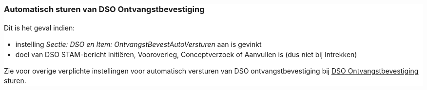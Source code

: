 ### Automatisch sturen van DSO Ontvangstbevestiging

Dit is het geval indien:

- instelling _Sectie: DSO en Item: OntvangstBevestAutoVersturen_ aan is gevinkt
- doel van DSO STAM-bericht Initiëren, Vooroverleg, Conceptverzoek of Aanvullen is (dus niet bij Intrekken)

Zie voor overige verplichte instellingen voor automatisch versturen van DSO ontvangstbevestiging bij
[DSO Ontvangstbevestiging sturen](/docs/probleemoplossing/programmablokken/dso_ontvangstbevestiging.md).
